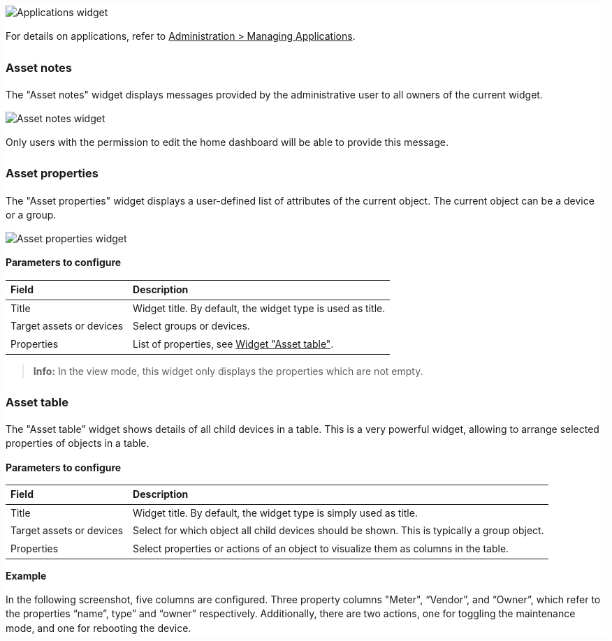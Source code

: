 ![Applications widget](/images/users-guide/cockpit/cockpit-widget-applications.png)

For details on applications, refer to [Administration > Managing Applications](/users-guide/administration#managing-applications).


### Asset notes

The "Asset notes" widget displays messages provided by the administrative user to all owners of the current widget.

![Asset notes widget](/images/users-guide/cockpit/cockpit-widget-asset-notes.png)

Only users with the permission to edit the home dashboard will be able to provide this message.


### Asset properties

The "Asset properties" widget displays a user-defined list of attributes of the current object. The current object can be a device or a group.

![Asset properties widget](/images/users-guide/cockpit/cockpit-widget-asset-properties.png)


**Parameters to configure**

|Field|Description|
|:---|:---|
|Title|Widget title. By default, the widget type is used as title.
|Target assets or devices|Select groups or devices.
|Properties|List of properties, see [Widget "Asset table"](#widget-asset-table).

>**Info:** In the view mode, this widget only displays the properties which are not empty.

### <a name="widget-asset-table"></a> Asset table

The "Asset table" widget shows details of all child devices in a table. This is a very powerful widget, allowing to arrange selected properties of objects in a table.

**Parameters to configure**

|Field|Description|
|:---|:---|
|Title|Widget title. By default, the widget type is simply used as title.
|Target assets or devices|Select for which object all child devices should be shown. This is typically a group object.
|Properties|Select properties or actions of an object to visualize them as columns in the table.

**Example**

In the following screenshot, five columns are configured. Three property columns "Meter", “Vendor”, and “Owner”, which refer to the properties “name”, type” and “owner” respectively. Additionally, there are two actions, one for toggling the maintenance mode, and one for rebooting the device.
